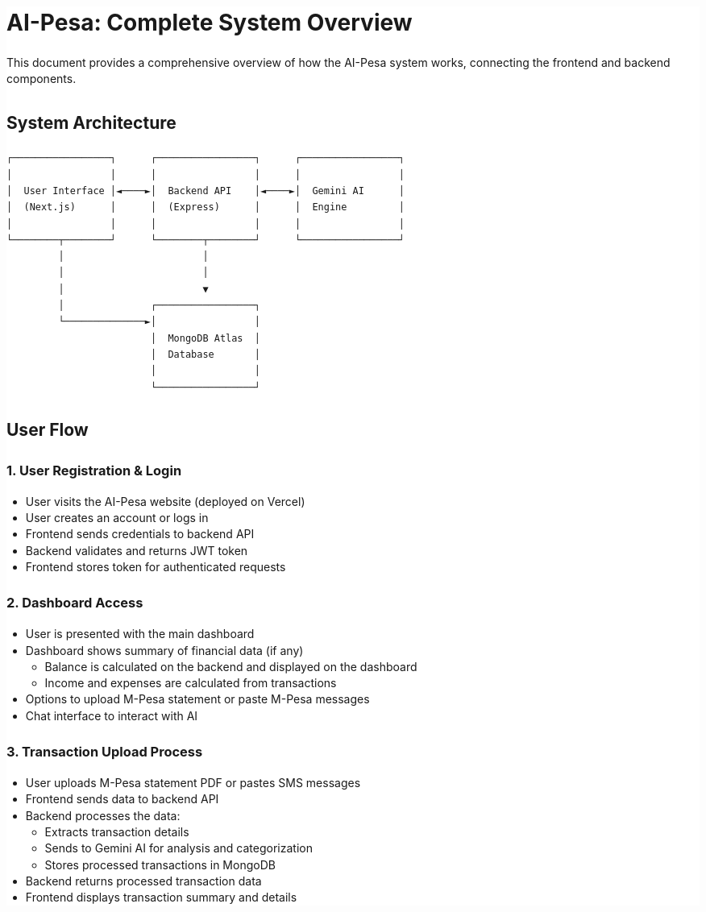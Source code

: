# AI-Pesa: Complete System Overview

This document provides a comprehensive overview of how the AI-Pesa system works, connecting the frontend and backend components.

## System Architecture

```
┌─────────────────┐      ┌─────────────────┐      ┌─────────────────┐
│                 │      │                 │      │                 │
│  User Interface │◄────►│  Backend API    │◄────►│  Gemini AI      │
│  (Next.js)      │      │  (Express)      │      │  Engine         │
│                 │      │                 │      │                 │
└────────┬────────┘      └────────┬────────┘      └─────────────────┘
         │                        │
         │                        │
         │                        ▼
         │               ┌─────────────────┐
         └──────────────►│                 │
                         │  MongoDB Atlas  │
                         │  Database       │
                         │                 │
                         └─────────────────┘
```

## User Flow

### 1. User Registration & Login
- User visits the AI-Pesa website (deployed on Vercel)
- User creates an account or logs in
- Frontend sends credentials to backend API
- Backend validates and returns JWT token
- Frontend stores token for authenticated requests

### 2. Dashboard Access
- User is presented with the main dashboard
- Dashboard shows summary of financial data (if any)
  - Balance is calculated on the backend and displayed on the dashboard
  - Income and expenses are calculated from transactions
- Options to upload M-Pesa statement or paste M-Pesa messages
- Chat interface to interact with AI

### 3. Transaction Upload Process
- User uploads M-Pesa statement PDF or pastes SMS messages
- Frontend sends data to backend API
- Backend processes the data:
  - Extracts transaction details
  - Sends to Gemini AI for analysis and categorization
  - Stores processed transactions in MongoDB
- Backend returns processed transaction data
- Frontend displays transaction summary and details
